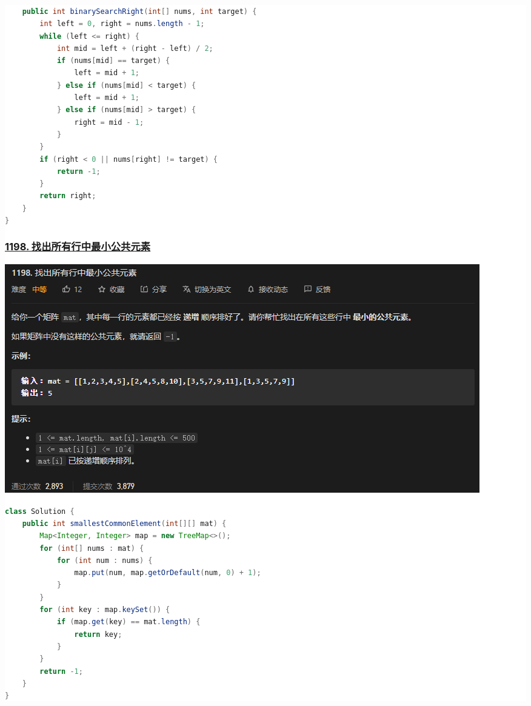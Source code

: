 ```java
    public int binarySearchRight(int[] nums, int target) {
        int left = 0, right = nums.length - 1;
        while (left <= right) {
            int mid = left + (right - left) / 2;
            if (nums[mid] == target) {
                left = mid + 1;
            } else if (nums[mid] < target) {
                left = mid + 1;
            } else if (nums[mid] > target) {
                right = mid - 1;
            }
        }
        if (right < 0 || nums[right] != target) {
            return -1;
        }
        return right;
    }
}
```

### [1198. 找出所有行中最小公共元素](https://leetcode-cn.com/problems/find-smallest-common-element-in-all-rows/)

![image-20201123223556043](../assets/post-list/img/image-20201123223556043.png)

```java
class Solution {
    public int smallestCommonElement(int[][] mat) {
        Map<Integer, Integer> map = new TreeMap<>();
        for (int[] nums : mat) {
            for (int num : nums) {
                map.put(num, map.getOrDefault(num, 0) + 1);
            }
        }
        for (int key : map.keySet()) {
            if (map.get(key) == mat.length) {
                return key;
            }
        }
        return -1;
    }
}
```

